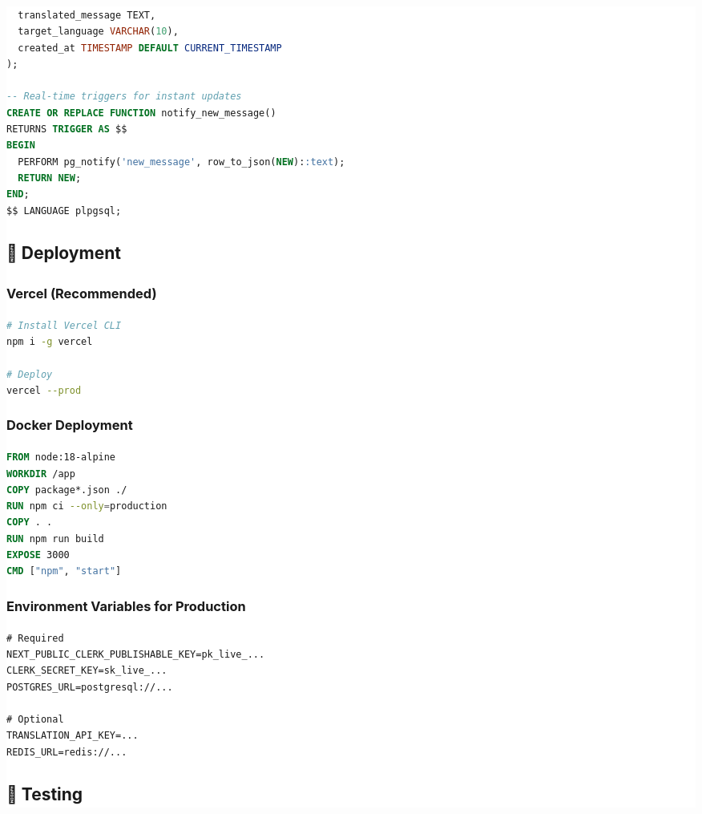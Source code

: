 ```sql
  translated_message TEXT,
  target_language VARCHAR(10),
  created_at TIMESTAMP DEFAULT CURRENT_TIMESTAMP
);

-- Real-time triggers for instant updates
CREATE OR REPLACE FUNCTION notify_new_message()
RETURNS TRIGGER AS $$
BEGIN
  PERFORM pg_notify('new_message', row_to_json(NEW)::text);
  RETURN NEW;
END;
$$ LANGUAGE plpgsql;
```

## 🚀 **Deployment**

### **Vercel (Recommended)**
```bash
# Install Vercel CLI
npm i -g vercel

# Deploy
vercel --prod
```

### **Docker Deployment**
```dockerfile
FROM node:18-alpine
WORKDIR /app
COPY package*.json ./
RUN npm ci --only=production
COPY . .
RUN npm run build
EXPOSE 3000
CMD ["npm", "start"]
```

### **Environment Variables for Production**
```env
# Required
NEXT_PUBLIC_CLERK_PUBLISHABLE_KEY=pk_live_...
CLERK_SECRET_KEY=sk_live_...
POSTGRES_URL=postgresql://...

# Optional
TRANSLATION_API_KEY=...
REDIS_URL=redis://...
```

## 🧪 **Testing**
